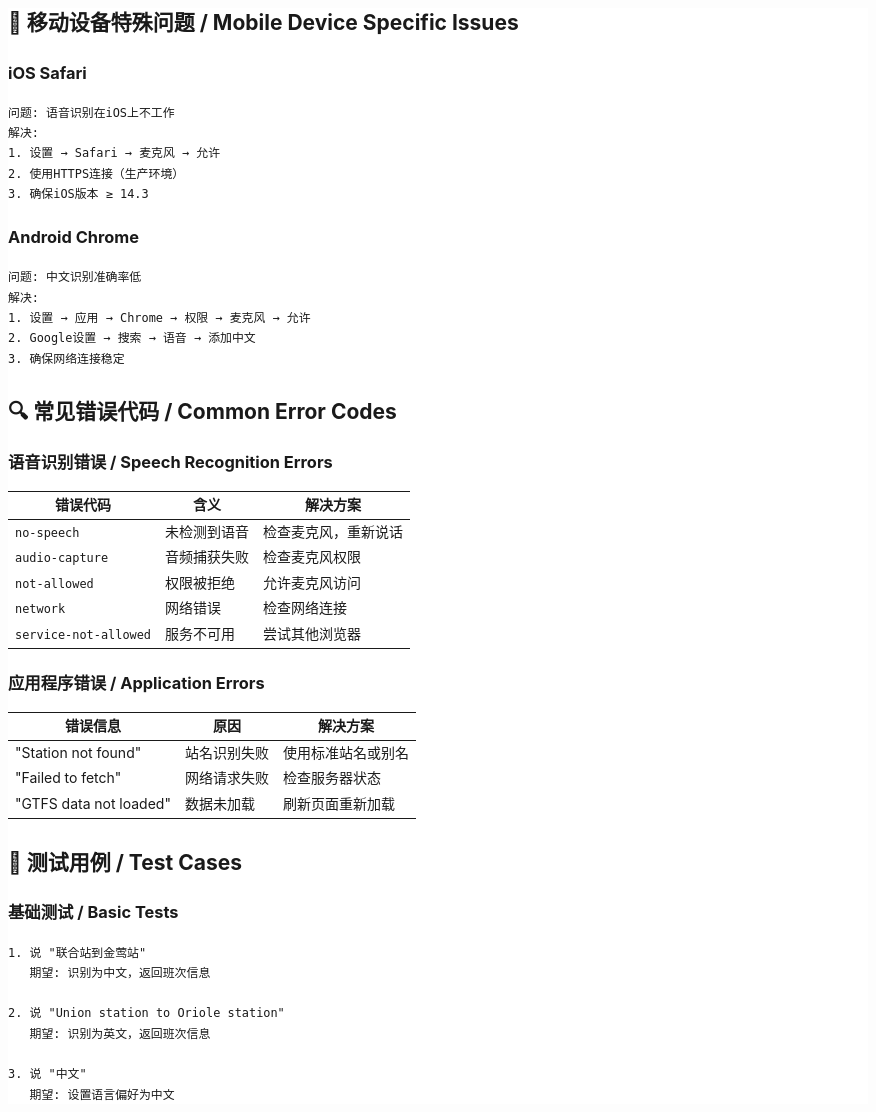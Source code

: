 ## 📱 移动设备特殊问题 / Mobile Device Specific Issues

### iOS Safari
```
问题: 语音识别在iOS上不工作
解决: 
1. 设置 → Safari → 麦克风 → 允许
2. 使用HTTPS连接（生产环境）
3. 确保iOS版本 ≥ 14.3
```

### Android Chrome
```
问题: 中文识别准确率低
解决:
1. 设置 → 应用 → Chrome → 权限 → 麦克风 → 允许
2. Google设置 → 搜索 → 语音 → 添加中文
3. 确保网络连接稳定
```

## 🔍 常见错误代码 / Common Error Codes

### 语音识别错误 / Speech Recognition Errors

| 错误代码 | 含义 | 解决方案 |
|---------|------|---------|
| `no-speech` | 未检测到语音 | 检查麦克风，重新说话 |
| `audio-capture` | 音频捕获失败 | 检查麦克风权限 |
| `not-allowed` | 权限被拒绝 | 允许麦克风访问 |
| `network` | 网络错误 | 检查网络连接 |
| `service-not-allowed` | 服务不可用 | 尝试其他浏览器 |

### 应用程序错误 / Application Errors

| 错误信息 | 原因 | 解决方案 |
|---------|------|---------|
| "Station not found" | 站名识别失败 | 使用标准站名或别名 |
| "Failed to fetch" | 网络请求失败 | 检查服务器状态 |
| "GTFS data not loaded" | 数据未加载 | 刷新页面重新加载 |

## 🎯 测试用例 / Test Cases

### 基础测试 / Basic Tests
```
1. 说 "联合站到金莺站"
   期望: 识别为中文，返回班次信息

2. 说 "Union station to Oriole station"  
   期望: 识别为英文，返回班次信息

3. 说 "中文"
   期望: 设置语言偏好为中文
```

